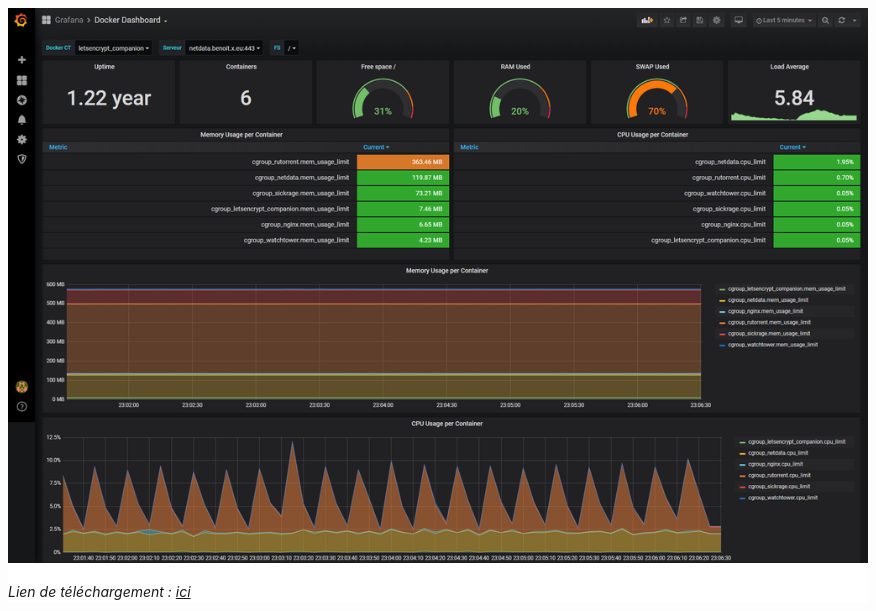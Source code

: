 ![](./_screens/docker_dashboard.png )

*Lien de téléchargement :
[ici](https://files.jdelgado.fr/r/UEeLrP_8#9BJttU2EqJZa9aNXrrHzGTKi4UPooRnvu6VuzzsDQA0=)*
